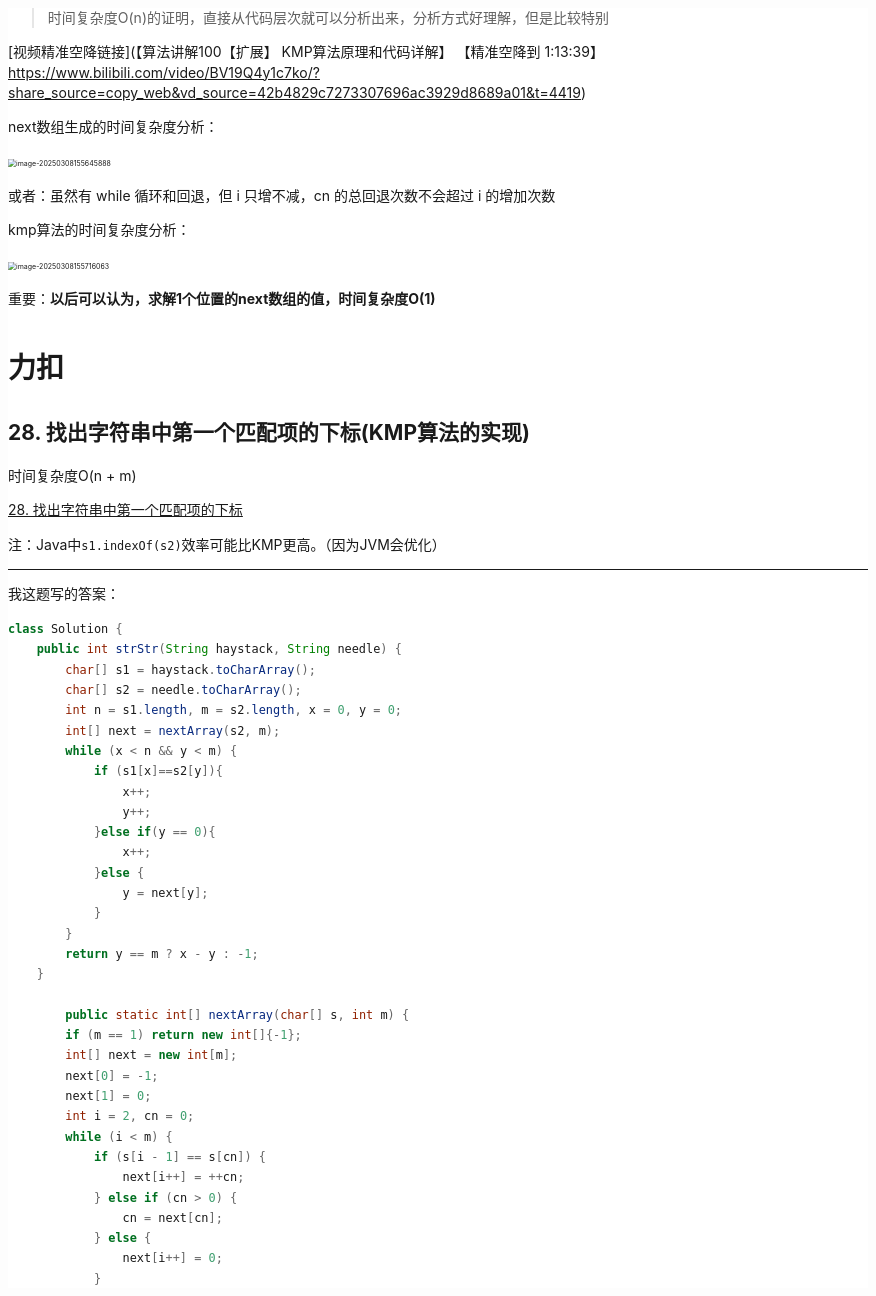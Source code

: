 > 时间复杂度O(n)的证明，直接从代码层次就可以分析出来，分析方式好理解，但是比较特别

[视频精准空降链接](【算法讲解100【扩展】 KMP算法原理和代码详解】 【精准空降到 1:13:39】 https://www.bilibili.com/video/BV19Q4y1c7ko/?share_source=copy_web&vd_source=42b4829c7273307696ac3929d8689a01&t=4419)

next数组生成的时间复杂度分析：

<img src="https://wechat01.oss-cn-hangzhou.aliyuncs.com/img/image-20250308155645888.png" alt="image-20250308155645888" style="zoom:50%;" />

或者：虽然有 while 循环和回退，但 i 只增不减，cn 的总回退次数不会超过 i 的增加次数

kmp算法的时间复杂度分析：

<img src="https://wechat01.oss-cn-hangzhou.aliyuncs.com/img/image-20250308155716063.png" alt="image-20250308155716063" style="zoom:50%;" />

重要：**以后可以认为，求解1个位置的next数组的值，时间复杂度O(1)**

# 力扣

## 28. 找出字符串中第一个匹配项的下标(KMP算法的实现)

时间复杂度O(n + m)

[28. 找出字符串中第一个匹配项的下标](https://leetcode.cn/problems/find-the-index-of-the-first-occurrence-in-a-string/)

注：Java中`s1.indexOf(s2)`效率可能比KMP更高。（因为JVM会优化）

---

我这题写的答案：

```java
class Solution {
    public int strStr(String haystack, String needle) {
        char[] s1 = haystack.toCharArray();
        char[] s2 = needle.toCharArray();
        int n = s1.length, m = s2.length, x = 0, y = 0;
        int[] next = nextArray(s2, m);
        while (x < n && y < m) {
            if (s1[x]==s2[y]){
                x++;
                y++;
            }else if(y == 0){
                x++;
            }else {
                y = next[y];
            }
        }
        return y == m ? x - y : -1;       
    }

        public static int[] nextArray(char[] s, int m) {
        if (m == 1) return new int[]{-1};
        int[] next = new int[m];
        next[0] = -1;
        next[1] = 0;
        int i = 2, cn = 0;
        while (i < m) {
            if (s[i - 1] == s[cn]) {
                next[i++] = ++cn;
            } else if (cn > 0) {
                cn = next[cn];
            } else {
                next[i++] = 0;
            }
```